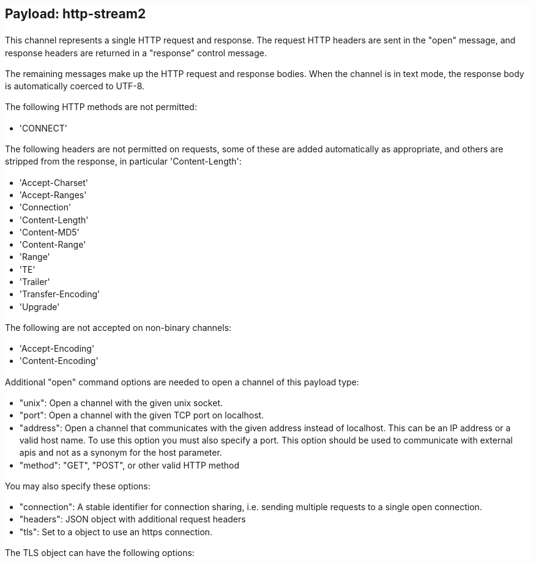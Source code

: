 Payload: http-stream2
---------------------

This channel represents a single HTTP request and response. The request
HTTP headers are sent in the "open" message, and response headers are
returned in a "response" control message.

The remaining messages make up the HTTP request and response bodies.
When the channel is in text mode, the response body is automatically
coerced to UTF-8.

The following HTTP methods are not permitted:

 * 'CONNECT'

The following headers are not permitted on requests, some of these
are added automatically as appropriate, and others are stripped from
the response, in particular 'Content-Length':

 * 'Accept-Charset'
 * 'Accept-Ranges'
 * 'Connection'
 * 'Content-Length'
 * 'Content-MD5'
 * 'Content-Range'
 * 'Range'
 * 'TE'
 * 'Trailer'
 * 'Transfer-Encoding'
 * 'Upgrade'

The following are not accepted on non-binary channels:

 * 'Accept-Encoding'
 * 'Content-Encoding'

Additional "open" command options are needed to open a channel of this
payload type:

 * "unix": Open a channel with the given unix socket.
 * "port": Open a channel with the given TCP port on localhost.
 * "address": Open a channel that communicates with the given
   address instead of localhost. This can be an IP address or a valid
   host name. To use this option you must also specify a port.
   This option should be used to communicate with external
   apis and not as a synonym for the host parameter.
 * "method": "GET", "POST", or other valid HTTP method

You may also specify these options:

 * "connection": A stable identifier for connection sharing, i.e.
   sending multiple requests to a single open connection.
 * "headers": JSON object with additional request headers
 * "tls": Set to a object to use an https connection.

The TLS object can have the following options:
